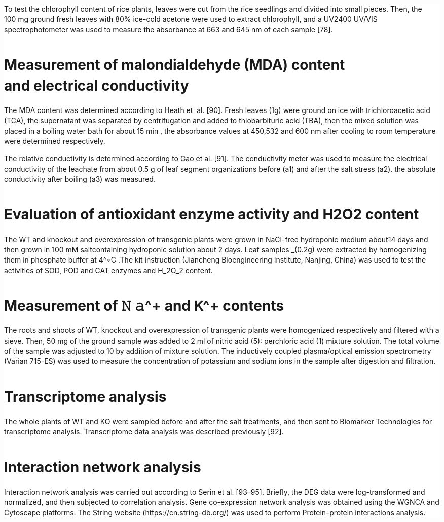 To test the chlorophyll content of rice plants, leaves were cut from the rice seedlings and divided into small pieces. Then, the 100 mg ground fresh leaves with 80% ice-cold acetone were used to extract chlorophyll, and a UV2400 UV/VIS spectrophotometer was used to measure the absorbance at 663 and 645 nm of each sample [78].

# Measurement of malondialdehyde (MDA) content and electrical conductivity

The MDA content was determined according to Heath et  al. [90]. Fresh leaves (1g) were ground on ice with trichloroacetic acid (TCA), the supernatant was separated by centrifugation and added to thiobarbituric acid (TBA), then the mixed solution was placed in a boiling water bath for about 15 min , the absorbance values at 450,532 and 600 nm after cooling to room temperature were determined respectively.

The relative conductivity is determined according to Gao et al. [91]. The conductivity meter was used to measure the electrical conductivity of the leachate from about 0.5 g of leaf segment organizations before (a1) and after the salt stress (a2). the absolute conductivity after boiling (a3) was measured.

# Evaluation of antioxidant enzyme activity and H2O2 content

The WT and knockout and overexpression of transgenic  plants  were  grown  in  NaCl-free  hydroponic medium about14 days and then grown in 100 mM saltcontaining hydroponic solution about 2 days. Leaf samples _(0.2g) were extracted by homogenizing them in phosphate buffer at 4^∘C .The kit instruction (Jiancheng Bioengineering Institute, Nanjing, China) was used to test the activities of SOD, POD and CAT enzymes and H_2O_2 content.

# Measurement of 𝙽 𝚊^+ and 𝖪^+ contents

The roots and shoots of WT, knockout and overexpression of transgenic plants were homogenized respectively and filtered with a sieve. Then, 50 mg of the ground sample was added to 2 ml of nitric acid (5): perchloric acid (1) mixture solution. The total volume of the sample was adjusted to 10 by addition of mixture solution. The inductively coupled plasma/optical emission spectrometry (Varian 715-ES) was used to measure the concentration of potassium and sodium ions in the sample after digestion and filtration.

# Transcriptome analysis

The whole plants of WT and KO were sampled before and after the salt treatments, and then sent to Biomarker Technologies for transcriptome analysis. Transcriptome data analysis was described previously [92].

# Interaction network analysis

Interaction network analysis was carried out according to Serin et al. [93–95]. Briefly, the DEG data were log-transformed and normalized, and then subjected to correlation analysis. Gene co-expression network analysis was obtained using the WGNCA and Cytoscape platforms. The String website (https://​cn.​string-​db.​org/) was used to perform Protein–protein interactions analysis.
